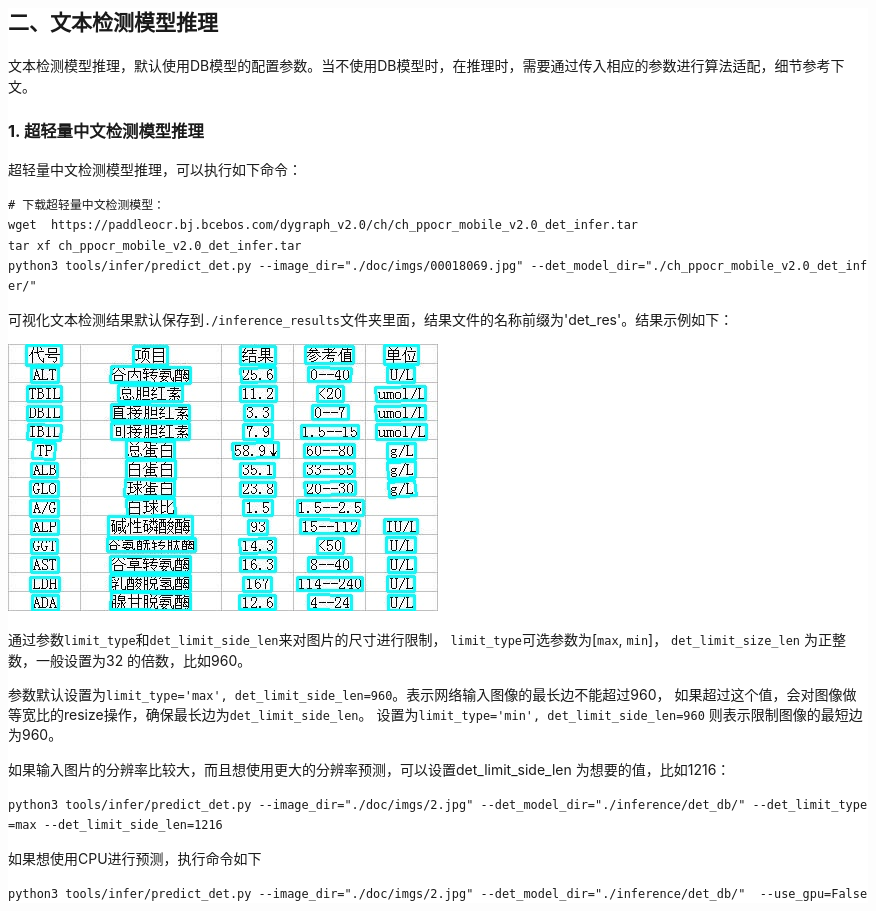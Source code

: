 <a name="文本检测模型推理"></a>
## 二、文本检测模型推理

文本检测模型推理，默认使用DB模型的配置参数。当不使用DB模型时，在推理时，需要通过传入相应的参数进行算法适配，细节参考下文。

<a name="超轻量中文检测模型推理"></a>
### 1. 超轻量中文检测模型推理

超轻量中文检测模型推理，可以执行如下命令：

```
# 下载超轻量中文检测模型：
wget  https://paddleocr.bj.bcebos.com/dygraph_v2.0/ch/ch_ppocr_mobile_v2.0_det_infer.tar
tar xf ch_ppocr_mobile_v2.0_det_infer.tar
python3 tools/infer/predict_det.py --image_dir="./doc/imgs/00018069.jpg" --det_model_dir="./ch_ppocr_mobile_v2.0_det_infer/"
```

可视化文本检测结果默认保存到`./inference_results`文件夹里面，结果文件的名称前缀为'det_res'。结果示例如下：

![](../imgs_results/det_res_00018069.jpg)

通过参数`limit_type`和`det_limit_side_len`来对图片的尺寸进行限制，
`limit_type`可选参数为[`max`, `min`]，
`det_limit_size_len` 为正整数，一般设置为32 的倍数，比如960。

参数默认设置为`limit_type='max', det_limit_side_len=960`。表示网络输入图像的最长边不能超过960，
如果超过这个值，会对图像做等宽比的resize操作，确保最长边为`det_limit_side_len`。
设置为`limit_type='min', det_limit_side_len=960` 则表示限制图像的最短边为960。

如果输入图片的分辨率比较大，而且想使用更大的分辨率预测，可以设置det_limit_side_len 为想要的值，比如1216：
```
python3 tools/infer/predict_det.py --image_dir="./doc/imgs/2.jpg" --det_model_dir="./inference/det_db/" --det_limit_type=max --det_limit_side_len=1216
```

如果想使用CPU进行预测，执行命令如下
```
python3 tools/infer/predict_det.py --image_dir="./doc/imgs/2.jpg" --det_model_dir="./inference/det_db/"  --use_gpu=False
```
